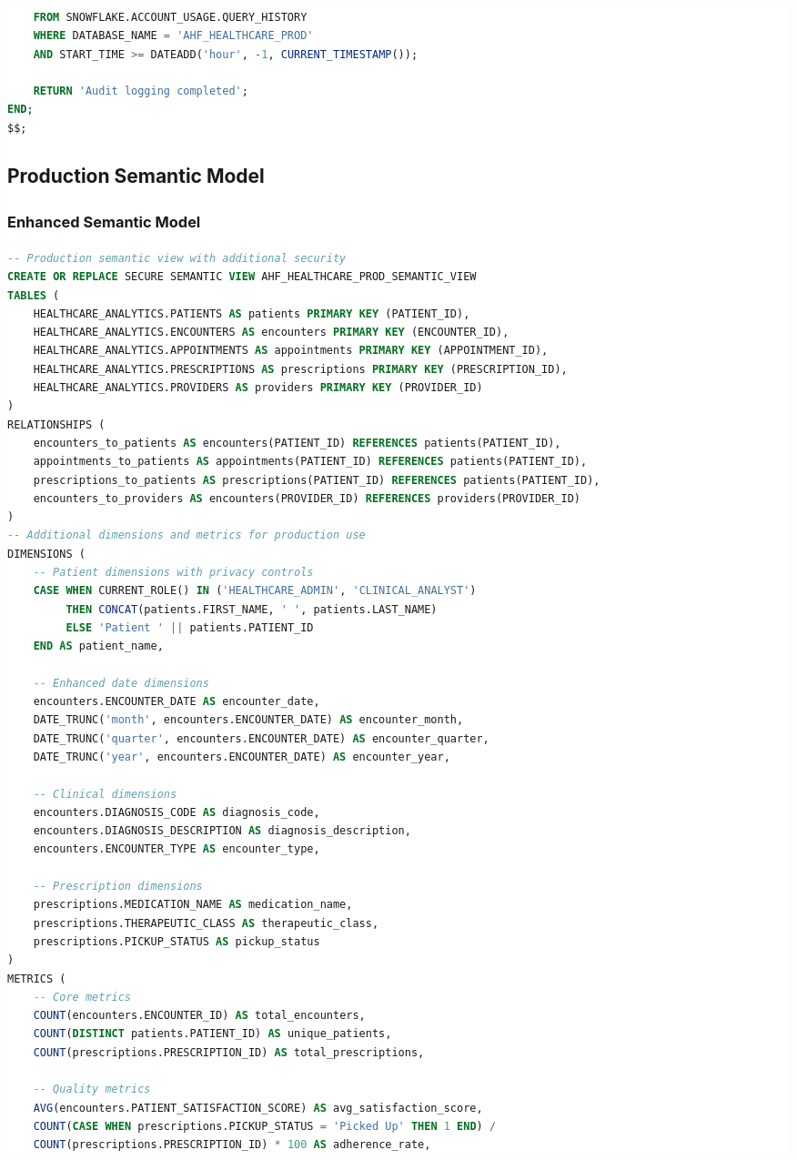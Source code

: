 ```sql
    FROM SNOWFLAKE.ACCOUNT_USAGE.QUERY_HISTORY
    WHERE DATABASE_NAME = 'AHF_HEALTHCARE_PROD'
    AND START_TIME >= DATEADD('hour', -1, CURRENT_TIMESTAMP());
    
    RETURN 'Audit logging completed';
END;
$$;
```

## Production Semantic Model

### Enhanced Semantic Model

```sql
-- Production semantic view with additional security
CREATE OR REPLACE SECURE SEMANTIC VIEW AHF_HEALTHCARE_PROD_SEMANTIC_VIEW
TABLES (
    HEALTHCARE_ANALYTICS.PATIENTS AS patients PRIMARY KEY (PATIENT_ID),
    HEALTHCARE_ANALYTICS.ENCOUNTERS AS encounters PRIMARY KEY (ENCOUNTER_ID),
    HEALTHCARE_ANALYTICS.APPOINTMENTS AS appointments PRIMARY KEY (APPOINTMENT_ID),
    HEALTHCARE_ANALYTICS.PRESCRIPTIONS AS prescriptions PRIMARY KEY (PRESCRIPTION_ID),
    HEALTHCARE_ANALYTICS.PROVIDERS AS providers PRIMARY KEY (PROVIDER_ID)
)
RELATIONSHIPS (
    encounters_to_patients AS encounters(PATIENT_ID) REFERENCES patients(PATIENT_ID),
    appointments_to_patients AS appointments(PATIENT_ID) REFERENCES patients(PATIENT_ID),
    prescriptions_to_patients AS prescriptions(PATIENT_ID) REFERENCES patients(PATIENT_ID),
    encounters_to_providers AS encounters(PROVIDER_ID) REFERENCES providers(PROVIDER_ID)
)
-- Additional dimensions and metrics for production use
DIMENSIONS (
    -- Patient dimensions with privacy controls
    CASE WHEN CURRENT_ROLE() IN ('HEALTHCARE_ADMIN', 'CLINICAL_ANALYST') 
         THEN CONCAT(patients.FIRST_NAME, ' ', patients.LAST_NAME)
         ELSE 'Patient ' || patients.PATIENT_ID 
    END AS patient_name,
    
    -- Enhanced date dimensions
    encounters.ENCOUNTER_DATE AS encounter_date,
    DATE_TRUNC('month', encounters.ENCOUNTER_DATE) AS encounter_month,
    DATE_TRUNC('quarter', encounters.ENCOUNTER_DATE) AS encounter_quarter,
    DATE_TRUNC('year', encounters.ENCOUNTER_DATE) AS encounter_year,
    
    -- Clinical dimensions
    encounters.DIAGNOSIS_CODE AS diagnosis_code,
    encounters.DIAGNOSIS_DESCRIPTION AS diagnosis_description,
    encounters.ENCOUNTER_TYPE AS encounter_type,
    
    -- Prescription dimensions
    prescriptions.MEDICATION_NAME AS medication_name,
    prescriptions.THERAPEUTIC_CLASS AS therapeutic_class,
    prescriptions.PICKUP_STATUS AS pickup_status
)
METRICS (
    -- Core metrics
    COUNT(encounters.ENCOUNTER_ID) AS total_encounters,
    COUNT(DISTINCT patients.PATIENT_ID) AS unique_patients,
    COUNT(prescriptions.PRESCRIPTION_ID) AS total_prescriptions,
    
    -- Quality metrics
    AVG(encounters.PATIENT_SATISFACTION_SCORE) AS avg_satisfaction_score,
    COUNT(CASE WHEN prescriptions.PICKUP_STATUS = 'Picked Up' THEN 1 END) / 
    COUNT(prescriptions.PRESCRIPTION_ID) * 100 AS adherence_rate,
```
